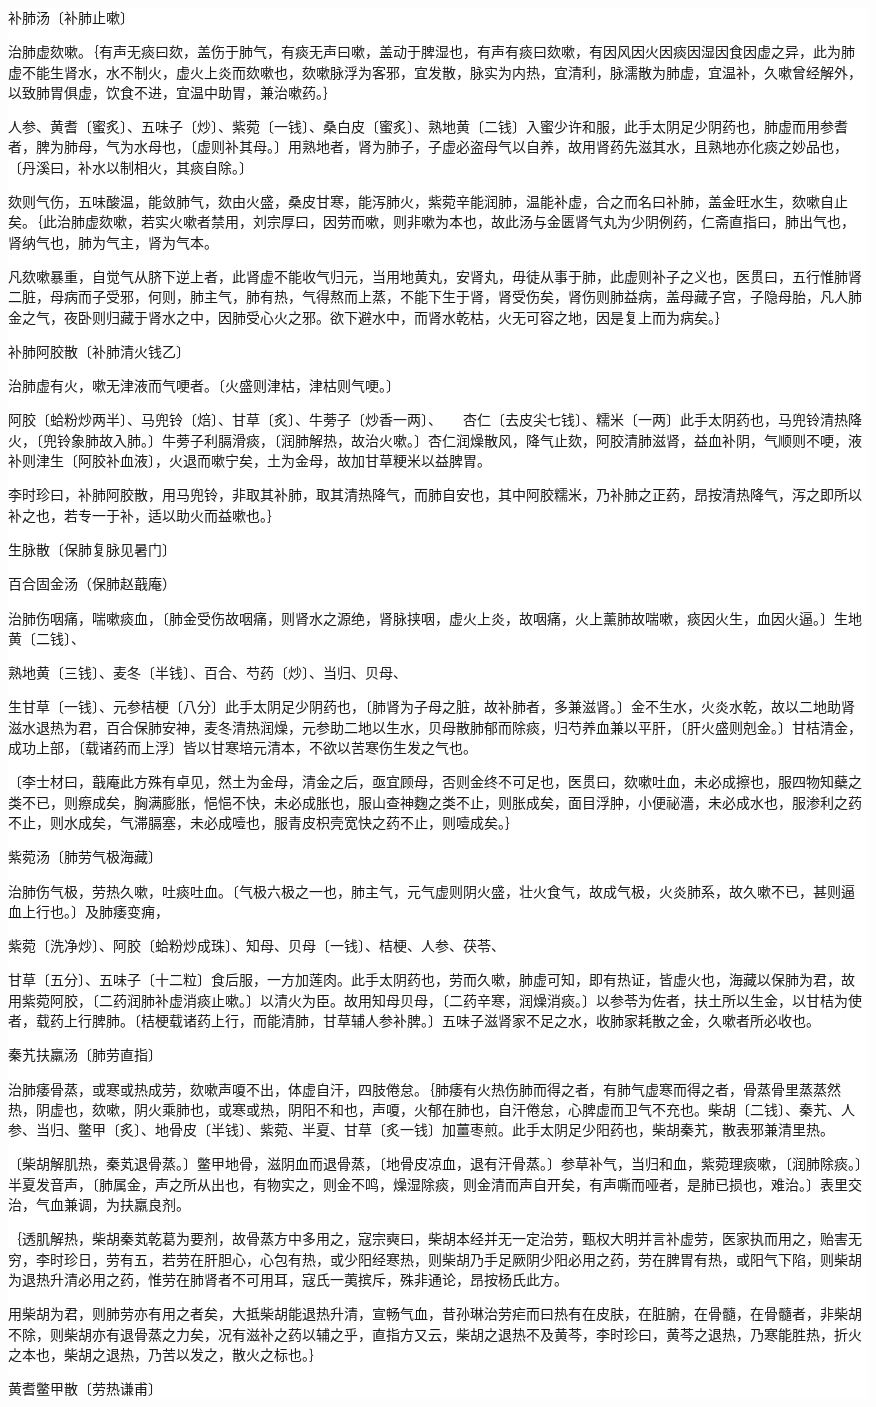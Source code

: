补肺汤〔补肺止嗽〕

治肺虚欬嗽。｛有声无痰曰欬，盖伤于肺气，有痰无声曰嗽，盖动于脾湿也，有声有痰曰欬嗽，有因风因火因痰因湿因食因虚之异，此为肺虚不能生肾水，水不制火，虚火上炎而欬嗽也，欬嗽脉浮为客邪，宜发散，脉实为内热，宜清利，脉濡散为肺虚，宜温补，久嗽曾经解外，以致肺胃俱虚，饮食不进，宜温中助胃，兼治嗽药。｝

人参、黄耆〔蜜炙〕、五味子〔炒〕、紫菀〔一钱〕、桑白皮〔蜜炙〕、熟地黄〔二钱〕入蜜少许和服，此手太阴足少阴药也，肺虚而用参耆者，脾为肺母，气为水母也，〔虚则补其母。〕用熟地者，肾为肺子，子虚必盗母气以自养，故用肾药先滋其水，且熟地亦化痰之妙品也，〔丹溪曰，补水以制相火，其痰自除。〕

欬则气伤，五味酸温，能敛肺气，欬由火盛，桑皮甘寒，能泻肺火，紫菀辛能润肺，温能补虚，合之而名曰补肺，盖金旺水生，欬嗽自止矣。｛此治肺虚欬嗽，若实火嗽者禁用，刘宗厚曰，因劳而嗽，则非嗽为本也，故此汤与金匮肾气丸为少阴例药，仁斋直指曰，肺出气也，肾纳气也，肺为气主，肾为气本。

凡欬嗽暴重，自觉气从脐下逆上者，此肾虚不能收气归元，当用地黄丸，安肾丸，毋徒从事于肺，此虚则补子之义也，医贯曰，五行惟肺肾二脏，母病而子受邪，何则，肺主气，肺有热，气得熬而上蒸，不能下生于肾，肾受伤矣，肾伤则肺益病，盖母藏子宫，子隐母胎，凡人肺金之气，夜卧则归藏于肾水之中，因肺受心火之邪。欲下避水中，而肾水乾枯，火无可容之地，因是复上而为病矣。｝

补肺阿胶散〔补肺清火钱乙〕

治肺虚有火，嗽无津液而气哽者。〔火盛则津枯，津枯则气哽。〕

阿胶〔蛤粉炒两半〕、马兜铃〔焙〕、甘草〔炙〕、牛蒡子〔炒香一两〕、　　杏仁〔去皮尖七钱〕、糯米〔一两〕此手太阴药也，马兜铃清热降火，〔兜铃象肺故入肺。〕牛蒡子利膈滑痰，〔润肺解热，故治火嗽。〕杏仁润燥散风，降气止欬，阿胶清肺滋肾，益血补阴，气顺则不哽，液补则津生〔阿胶补血液〕，火退而嗽宁矣，土为金母，故加甘草粳米以益脾胃。

李时珍曰，补肺阿胶散，用马兜铃，非取其补肺，取其清热降气，而肺自安也，其中阿胶糯米，乃补肺之正药，昂按清热降气，泻之即所以补之也，若专一于补，适以助火而益嗽也。｝

生脉散〔保肺复脉见暑门〕

百合固金汤（保肺赵蕺庵）

治肺伤咽痛，喘嗽痰血，〔肺金受伤故咽痛，则肾水之源绝，肾脉挟咽，虚火上炎，故咽痛，火上薰肺故喘嗽，痰因火生，血因火逼。〕生地黄〔二钱〕、

熟地黄〔三钱〕、麦冬〔半钱〕、百合、芍药〔炒〕、当归、贝母、

生甘草〔一钱〕、元参桔梗〔八分〕此手太阴足少阴药也，〔肺肾为子母之脏，故补肺者，多兼滋肾。〕金不生水，火炎水乾，故以二地助肾滋水退热为君，百合保肺安神，麦冬清热润燥，元参助二地以生水，贝母散肺郁而除痰，归芍养血兼以平肝，〔肝火盛则剋金。〕甘桔清金，成功上部，〔载诸药而上浮〕皆以甘寒培元清本，不欲以苦寒伤生发之气也。

〔李士材曰，蕺庵此方殊有卓见，然土为金母，清金之后，亟宜顾母，否则金终不可足也，医贯曰，欬嗽吐血，未必成擦也，服四物知蘗之类不已，则瘵成矣，胸满膨胀，悒悒不快，未必成胀也，服山查神麴之类不止，则胀成矣，面目浮肿，小便祕濇，未必成水也，服渗利之药不止，则水成矣，气滞膈塞，未必成噎也，服青皮枳壳宽快之药不止，则噎成矣。｝

紫菀汤〔肺劳气极海藏〕

治肺伤气极，劳热久嗽，吐痰吐血。〔气极六极之一也，肺主气，元气虚则阴火盛，壮火食气，故成气极，火炎肺系，故久嗽不已，甚则逼血上行也。〕及肺痿变痈，

紫菀〔洗净炒〕、阿胶〔蛤粉炒成珠〕、知母、贝母〔一钱〕、桔梗、人参、茯苓、

甘草〔五分〕、五味子〔十二粒〕食后服，一方加莲肉。此手太阴药也，劳而久嗽，肺虚可知，即有热证，皆虚火也，海藏以保肺为君，故用紫菀阿胶，〔二药润肺补虚消痰止嗽。〕以清火为臣。故用知母贝母，〔二药辛寒，润燥消痰。〕以参苓为佐者，扶土所以生金，以甘桔为使者，载药上行脾肺。〔桔梗载诸药上行，而能清肺，甘草辅人参补脾。〕五味子滋肾家不足之水，收肺家耗散之金，久嗽者所必收也。

秦艽扶羸汤〔肺劳直指〕

治肺痿骨蒸，或寒或热成劳，欬嗽声嗄不出，体虚自汗，四肢倦怠。｛肺痿有火热伤肺而得之者，有肺气虚寒而得之者，骨蒸骨里蒸蒸然热，阴虚也，欬嗽，阴火乘肺也，或寒或热，阴阳不和也，声嗄，火郁在肺也，自汗倦怠，心脾虚而卫气不充也。柴胡〔二钱〕、秦艽、人参、当归、鳖甲〔炙〕、地骨皮〔半钱〕、紫菀、半夏、甘草〔炙一钱〕加薑枣煎。此手太阴足少阳药也，柴胡秦艽，散表邪兼清里热。

〔柴胡解肌热，秦芄退骨蒸。〕鳖甲地骨，滋阴血而退骨蒸，〔地骨皮凉血，退有汗骨蒸。〕参草补气，当归和血，紫菀理痰嗽，〔润肺除痰。〕半夏发音声，〔肺属金，声之所从出也，有物实之，则金不鸣，燥湿除痰，则金清而声自开矣，有声嘶而哑者，是肺已损也，难治。〕表里交治，气血兼调，为扶羸良剂。

｛透肌解热，柴胡秦芄乾葛为要剂，故骨蒸方中多用之，寇宗奭曰，柴胡本经并无一定治劳，甄权大明并言补虚劳，医家执而用之，贻害无穷，李时珍日，劳有五，若劳在肝胆心，心包有热，或少阳经寒热，则柴胡乃手足厥阴少阳必用之药，劳在脾胃有热，或阳气下陷，则柴胡为退热升清必用之药，惟劳在肺肾者不可用耳，寇氏一荑摈斥，殊非通论，昂按杨氏此方。

用柴胡为君，则肺劳亦有用之者矣，大抵柴胡能退热升清，宣畅气血，昔孙琳治劳疟而曰热有在皮肤，在脏腑，在骨髓，在骨髓者，非柴胡不除，则柴胡亦有退骨蒸之力矣，况有滋补之药以辅之乎，直指方又云，柴胡之退热不及黄芩，李时珍曰，黄芩之退热，乃寒能胜热，折火之本也，柴胡之退热，乃苦以发之，散火之标也。｝

黄耆鳖甲散〔劳热谦甫〕
